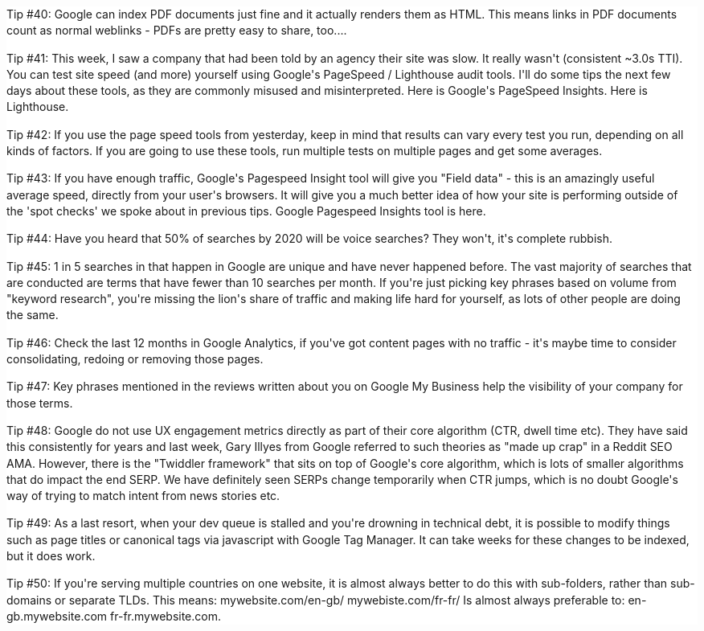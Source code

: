 Tip #40:
Google can index PDF documents just fine and it actually renders them as HTML. This means links in PDF documents count as normal weblinks - PDFs are pretty easy to share, too....

Tip #41:
This week, I saw a company that had been told by an agency their site was slow. It really wasn't (consistent ~3.0s TTI). You can test site speed (and more) yourself using Google's PageSpeed / Lighthouse audit tools. I'll do some tips the next few days about these tools, as they are commonly misused and misinterpreted. Here is Google's PageSpeed Insights. Here is Lighthouse.

Tip #42:
If you use the page speed tools from yesterday, keep in mind that results can vary every test you run, depending on all kinds of factors. If you are going to use these tools, run multiple tests on multiple pages and get some averages.

Tip #43:
If you have enough traffic, Google's Pagespeed Insight tool will give you "Field data" - this is an amazingly useful average speed, directly from your user's browsers. It will give you a much better idea of how your site is performing outside of the 'spot checks' we spoke about in previous tips. Google Pagespeed Insights tool is here.

Tip #44:
Have you heard that 50% of searches by 2020 will be voice searches? They won't, it's complete rubbish.

Tip #45:
1 in 5 searches in that happen in Google are unique and have never happened before. The vast majority of searches that are conducted are terms that have fewer than 10 searches per month. If you're just picking key phrases based on volume from "keyword research", you're missing the lion's share of traffic and making life hard for yourself, as lots of other people are doing the same.

Tip #46:
Check the last 12 months in Google Analytics, if you've got content pages with no traffic - it's maybe time to consider consolidating, redoing or removing those pages.

Tip #47:
Key phrases mentioned in the reviews written about you on Google My Business help the visibility of your company for those terms.

Tip #48:
Google do not use UX engagement metrics directly as part of their core algorithm (CTR, dwell time etc). They have said this consistently for years and last week, Gary Illyes from Google referred to such theories as "made up crap" in a Reddit SEO AMA. However, there is the "Twiddler framework" that sits on top of Google's core algorithm, which is lots of smaller algorithms that do impact the end SERP. We have definitely seen SERPs change temporarily when CTR jumps, which is no doubt Google's way of trying to match intent from news stories etc.

Tip #49:
As a last resort, when your dev queue is stalled and you're drowning in technical debt, it is possible to modify things such as page titles or canonical tags via javascript with Google Tag Manager. It can take weeks for these changes to be indexed, but it does work.

Tip #50:
If you're serving multiple countries on one website, it is almost always better to do this with sub-folders, rather than sub-domains or separate TLDs. This means: mywebsite.com/en-gb/ mywebiste.com/fr-fr/ Is almost always preferable to: en-gb.mywebsite.com fr-fr.mywebsite.com.
